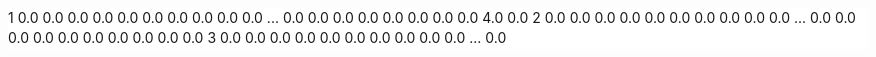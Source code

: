   </thead>
  <tbody>
    <tr>
      <th>1</th>
      <td>0.0</td>
      <td>0.0</td>
      <td>0.0</td>
      <td>0.0</td>
      <td>0.0</td>
      <td>0.0</td>
      <td>0.0</td>
      <td>0.0</td>
      <td>0.0</td>
      <td>0.0</td>
      <td>...</td>
      <td>0.0</td>
      <td>0.0</td>
      <td>0.0</td>
      <td>0.0</td>
      <td>0.0</td>
      <td>0.0</td>
      <td>0.0</td>
      <td>0.0</td>
      <td>4.0</td>
      <td>0.0</td>
    </tr>
    <tr>
      <th>2</th>
      <td>0.0</td>
      <td>0.0</td>
      <td>0.0</td>
      <td>0.0</td>
      <td>0.0</td>
      <td>0.0</td>
      <td>0.0</td>
      <td>0.0</td>
      <td>0.0</td>
      <td>0.0</td>
      <td>...</td>
      <td>0.0</td>
      <td>0.0</td>
      <td>0.0</td>
      <td>0.0</td>
      <td>0.0</td>
      <td>0.0</td>
      <td>0.0</td>
      <td>0.0</td>
      <td>0.0</td>
      <td>0.0</td>
    </tr>
    <tr>
      <th>3</th>
      <td>0.0</td>
      <td>0.0</td>
      <td>0.0</td>
      <td>0.0</td>
      <td>0.0</td>
      <td>0.0</td>
      <td>0.0</td>
      <td>0.0</td>
      <td>0.0</td>
      <td>0.0</td>
      <td>...</td>
      <td>0.0</td>